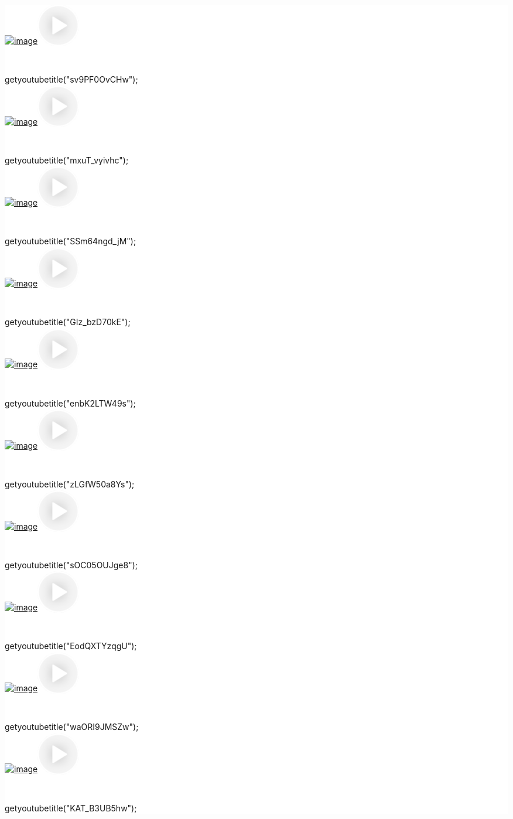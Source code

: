 <div class="stretchy-wrapper"><div><a href="https://www.youtube.com/watch?v=sv9PF0OvCHw" data-toggle="lightbox"><img src="https://i.ytimg.com/vi/sv9PF0OvCHw/mqdefault.jpg" alt="image" style="overflow: hidden; width:100%;"><img src="/play_btn.png" alt="play" class="playBtn"></a><br><br>
</div></div><br>getyoutubetitle("sv9PF0OvCHw");<br>
<div class="stretchy-wrapper"><div><a href="https://www.youtube.com/watch?v=mxuT_vyivhc" data-toggle="lightbox"><img src="https://i.ytimg.com/vi/mxuT_vyivhc/mqdefault.jpg" alt="image" style="overflow: hidden; width:100%;"><img src="/play_btn.png" alt="play" class="playBtn"></a><br><br>
</div></div><br>getyoutubetitle("mxuT_vyivhc");<br>
<div class="stretchy-wrapper"><div><a href="https://www.youtube.com/watch?v=SSm64ngd_jM" data-toggle="lightbox"><img src="https://i.ytimg.com/vi/SSm64ngd_jM/mqdefault.jpg" alt="image" style="overflow: hidden; width:100%;"><img src="/play_btn.png" alt="play" class="playBtn"></a><br><br>
</div></div><br>getyoutubetitle("SSm64ngd_jM");<br>
<div class="stretchy-wrapper"><div><a href="https://www.youtube.com/watch?v=GIz_bzD70kE" data-toggle="lightbox"><img src="https://i.ytimg.com/vi/GIz_bzD70kE/mqdefault.jpg" alt="image" style="overflow: hidden; width:100%;"><img src="/play_btn.png" alt="play" class="playBtn"></a><br><br>
</div></div><br>getyoutubetitle("GIz_bzD70kE");<br>
<div class="stretchy-wrapper"><div><a href="https://www.youtube.com/watch?v=enbK2LTW49s" data-toggle="lightbox"><img src="https://i.ytimg.com/vi/enbK2LTW49s/mqdefault.jpg" alt="image" style="overflow: hidden; width:100%;"><img src="/play_btn.png" alt="play" class="playBtn"></a><br><br>
</div></div><br>getyoutubetitle("enbK2LTW49s");<br>
<div class="stretchy-wrapper"><div><a href="https://www.youtube.com/watch?v=zLGfW50a8Ys" data-toggle="lightbox"><img src="https://i.ytimg.com/vi/zLGfW50a8Ys/mqdefault.jpg" alt="image" style="overflow: hidden; width:100%;"><img src="/play_btn.png" alt="play" class="playBtn"></a><br><br>
</div></div><br>getyoutubetitle("zLGfW50a8Ys");<br>
<div class="stretchy-wrapper"><div><a href="https://www.youtube.com/watch?v=sOC05OUJge8" data-toggle="lightbox"><img src="https://i.ytimg.com/vi/sOC05OUJge8/mqdefault.jpg" alt="image" style="overflow: hidden; width:100%;"><img src="/play_btn.png" alt="play" class="playBtn"></a><br><br>
</div></div><br>getyoutubetitle("sOC05OUJge8");<br>
<div class="stretchy-wrapper"><div><a href="https://www.youtube.com/watch?v=EodQXTYzqgU" data-toggle="lightbox"><img src="https://i.ytimg.com/vi/EodQXTYzqgU/mqdefault.jpg" alt="image" style="overflow: hidden; width:100%;"><img src="/play_btn.png" alt="play" class="playBtn"></a><br><br>
</div></div><br>getyoutubetitle("EodQXTYzqgU");<br>
<div class="stretchy-wrapper"><div><a href="https://www.youtube.com/watch?v=waORI9JMSZw" data-toggle="lightbox"><img src="https://i.ytimg.com/vi/waORI9JMSZw/mqdefault.jpg" alt="image" style="overflow: hidden; width:100%;"><img src="/play_btn.png" alt="play" class="playBtn"></a><br><br>
</div></div><br>getyoutubetitle("waORI9JMSZw");<br>
<div class="stretchy-wrapper"><div><a href="https://www.youtube.com/watch?v=KAT_B3UB5hw" data-toggle="lightbox"><img src="https://i.ytimg.com/vi/KAT_B3UB5hw/mqdefault.jpg" alt="image" style="overflow: hidden; width:100%;"><img src="/play_btn.png" alt="play" class="playBtn"></a><br><br>
</div></div><br>getyoutubetitle("KAT_B3UB5hw");<br>